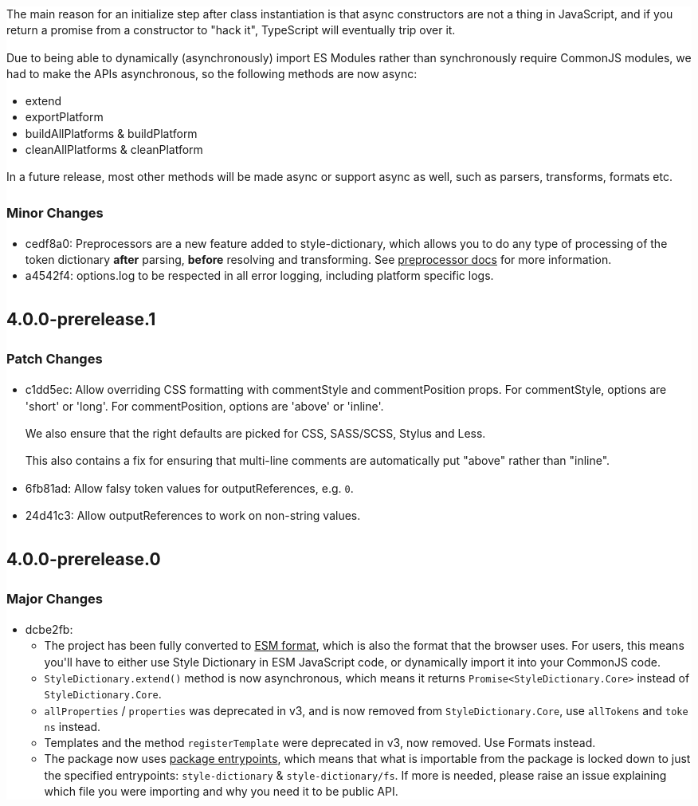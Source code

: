   The main reason for an initialize step after class instantiation is that async constructors are not a thing in JavaScript, and if you return a promise from a constructor to "hack it", TypeScript will eventually trip over it.

  Due to being able to dynamically (asynchronously) import ES Modules rather than synchronously require CommonJS modules, we had to make the APIs asynchronous, so the following methods are now async:

  - extend
  - exportPlatform
  - buildAllPlatforms & buildPlatform
  - cleanAllPlatforms & cleanPlatform

  In a future release, most other methods will be made async or support async as well, such as parsers, transforms, formats etc.

### Minor Changes

- cedf8a0: Preprocessors are a new feature added to style-dictionary, which allows you to do any type of processing of the token dictionary **after** parsing, **before** resolving and transforming.
  See [preprocessor docs](https://github.com/amzn/style-dictionary/tree/v4/docs/preprocessors.md) for more information.
- a4542f4: options.log to be respected in all error logging, including platform specific logs.

## 4.0.0-prerelease.1

### Patch Changes

- c1dd5ec: Allow overriding CSS formatting with commentStyle and commentPosition props.
  For commentStyle, options are 'short' or 'long'.
  For commentPosition, options are 'above' or 'inline'.

  We also ensure that the right defaults are picked for CSS, SASS/SCSS, Stylus and Less.

  This also contains a fix for ensuring that multi-line comments are automatically put "above" rather than "inline".

- 6fb81ad: Allow falsy token values for outputReferences, e.g. `0`.
- 24d41c3: Allow outputReferences to work on non-string values.

## 4.0.0-prerelease.0

### Major Changes

- dcbe2fb:
  - The project has been fully converted to [ESM format](https://nodejs.org/api/esm.html), which is also the format that the browser uses.
    For users, this means you'll have to either use Style Dictionary in ESM JavaScript code, or dynamically import it into your CommonJS code.
  - `StyleDictionary.extend()` method is now asynchronous, which means it returns `Promise<StyleDictionary.Core>` instead of `StyleDictionary.Core`.
  - `allProperties` / `properties` was deprecated in v3, and is now removed from `StyleDictionary.Core`, use `allTokens` and `tokens` instead.
  - Templates and the method `registerTemplate` were deprecated in v3, now removed. Use Formats instead.
  - The package now uses [package entrypoints](https://nodejs.org/api/packages.html), which means that what is importable from the package is locked down to just the specified entrypoints: `style-dictionary` & `style-dictionary/fs`. If more is needed, please raise an issue explaining which file you were importing and why you need it to be public API.
